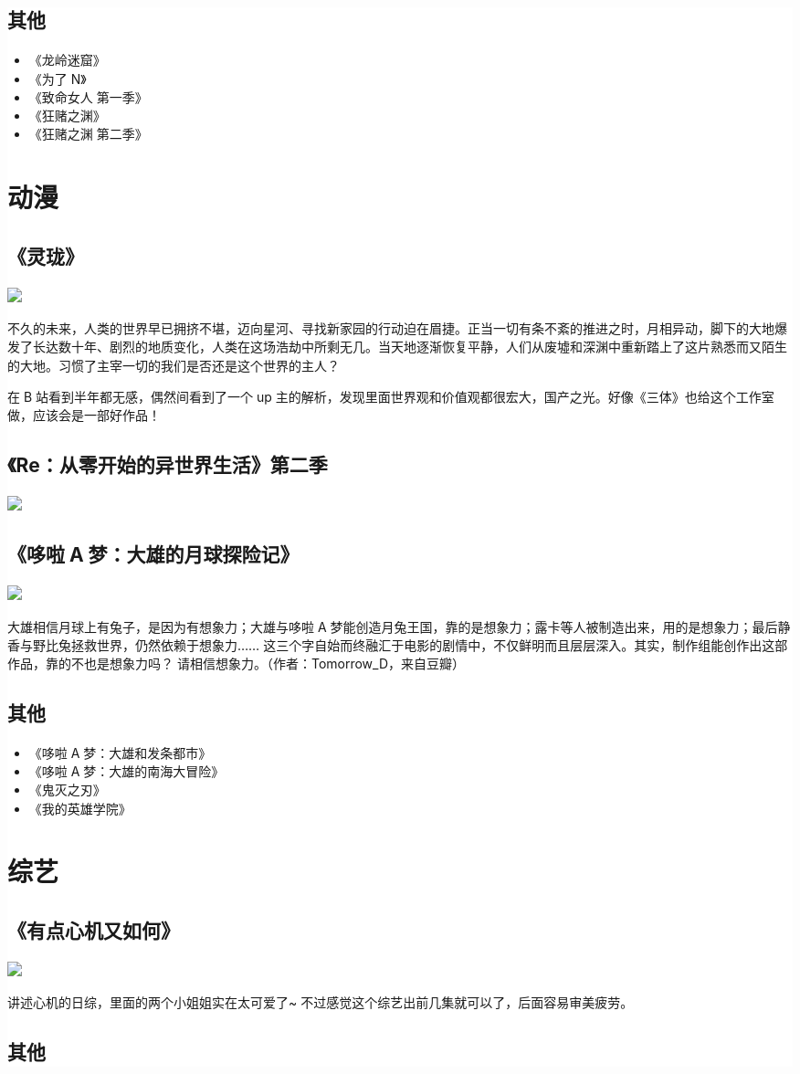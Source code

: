 ## 其他

- 《龙岭迷窟》
- 《为了 N》
- 《致命女人 第一季》
- 《狂赌之渊》
- 《狂赌之渊 第二季》

# 动漫

## 《灵珑》

![](http://yano.oss-cn-beijing.aliyuncs.com/2020-12-28-105241.jpg?x-oss-process=image/resize,h_600)

不久的未来，人类的世界早已拥挤不堪，迈向星河、寻找新家园的行动迫在眉捷。正当一切有条不紊的推进之时，月相异动，脚下的大地爆发了长达数十年、剧烈的地质变化，人类在这场浩劫中所剩无几。当天地逐渐恢复平静，人们从废墟和深渊中重新踏上了这片熟悉而又陌生的大地。习惯了主宰一切的我们是否还是这个世界的主人？

在 B 站看到半年都无感，偶然间看到了一个 up 主的解析，发现里面世界观和价值观都很宏大，国产之光。好像《三体》也给这个工作室做，应该会是一部好作品！

## 《Re：从零开始的异世界生活》第二季

![](http://yano.oss-cn-beijing.aliyuncs.com/2020-12-28-105453.jpg?x-oss-process=image/resize,h_600)

## 《哆啦 A 梦：大雄的月球探险记》

![](http://yano.oss-cn-beijing.aliyuncs.com/2020-12-28-105603.jpg?x-oss-process=image/resize,h_600)

大雄相信月球上有兔子，是因为有想象力；大雄与哆啦 A 梦能创造月兔王国，靠的是想象力；露卡等人被制造出来，用的是想象力；最后静香与野比兔拯救世界，仍然依赖于想象力…… 这三个字自始而终融汇于电影的剧情中，不仅鲜明而且层层深入。其实，制作组能创作出这部作品，靠的不也是想象力吗？ 请相信想象力。（作者：Tomorrow_D，来自豆瓣）

## 其他

- 《哆啦 A 梦：大雄和发条都市》
- 《哆啦 A 梦：大雄的南海大冒险》
- 《鬼灭之刃》
- 《我的英雄学院》

# 综艺

## 《有点心机又如何》

![](http://yano.oss-cn-beijing.aliyuncs.com/2020-12-28-121044.jpg?x-oss-process=image/resize,h_600)

讲述心机的日综，里面的两个小姐姐实在太可爱了~ 不过感觉这个综艺出前几集就可以了，后面容易审美疲劳。

## 其他
